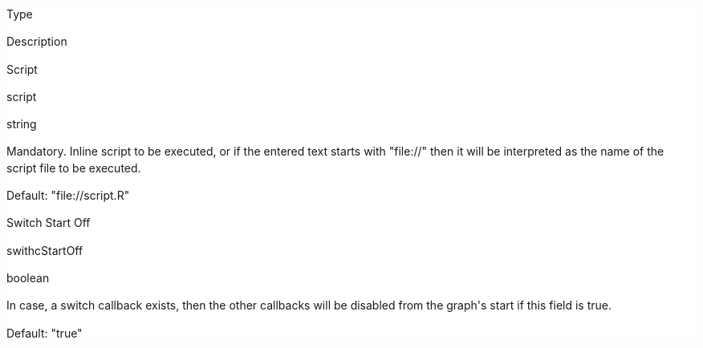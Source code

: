 Type

</th>
<th valign="top">

Description

</th>
</tr>
<tr>
<td valign="top">

Script

</td>
<td valign="top">

script

</td>
<td valign="top">

string

</td>
<td valign="top">

Mandatory. Inline script to be executed, or if the entered text starts with "file://" then it will be interpreted as the name of the script file to be executed.

Default: "file://script.R"

</td>
</tr>
<tr>
<td valign="top">

Switch Start Off

</td>
<td valign="top">

swithcStartOff

</td>
<td valign="top">

boolean

</td>
<td valign="top">

In case, a switch callback exists, then the other callbacks will be disabled from the graph's start if this field is true.

Default: "true"

</td>
</tr>
<tr>
<td valign="top">
